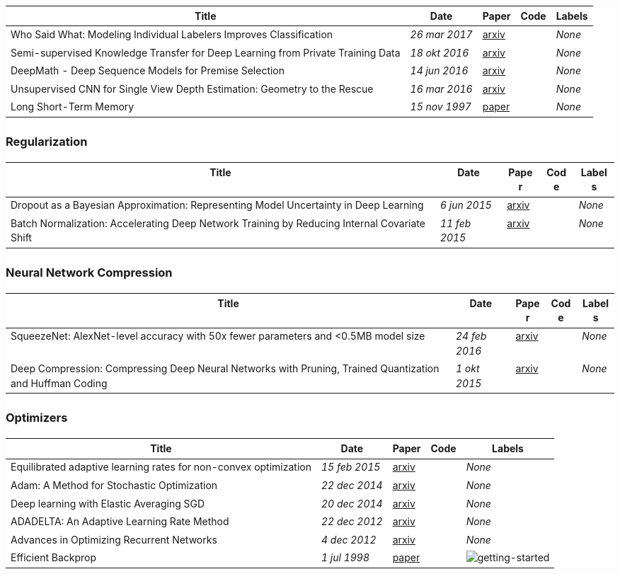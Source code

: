|Title|Date|Paper|Code|Labels|
|---|---|---|---|---|
| Who Said What: Modeling Individual Labelers Improves Classification | _26 mar 2017_ | [arxiv](https://arxiv.org/pdf/1703.08774) |  | _None_ | 
| Semi-supervised Knowledge Transfer for Deep Learning from Private Training Data | _18 okt 2016_ | [arxiv](https://arxiv.org/pdf/1610.05755) |  | _None_ | 
| DeepMath - Deep Sequence Models for Premise Selection | _14 jun 2016_ | [arxiv](https://arxiv.org/pdf/1606.04442) |  | _None_ | 
| Unsupervised CNN for Single View Depth Estimation: Geometry to the Rescue | _16 mar 2016_ | [arxiv](https://arxiv.org/pdf/1603.04992) |  | _None_ | 
| Long Short-Term Memory | _15 nov 1997_ | [paper](https://github.com/sbrugman/deep-learning-papers/raw/master/papers/long-short-term-memory.pdf) |  | _None_ | 
### Regularization

|Title|Date|Paper|Code|Labels|
|---|---|---|---|---|
| Dropout as a Bayesian Approximation: Representing Model Uncertainty in Deep Learning | _6 jun 2015_ | [arxiv](https://arxiv.org/pdf/1506.02142) |  | _None_ | 
| Batch Normalization: Accelerating Deep Network Training by Reducing Internal Covariate Shift | _11 feb 2015_ | [arxiv](https://arxiv.org/pdf/1502.03167) |  | _None_ | 
### Neural Network Compression

|Title|Date|Paper|Code|Labels|
|---|---|---|---|---|
| SqueezeNet: AlexNet-level accuracy with 50x fewer parameters and &lt;0.5MB model size | _24 feb 2016_ | [arxiv](https://arxiv.org/pdf/1602.07360) |  | _None_ | 
| Deep Compression: Compressing Deep Neural Networks with Pruning, Trained Quantization and Huffman Coding | _1 okt 2015_ | [arxiv](https://arxiv.org/pdf/1510.00149) |  | _None_ | 
### Optimizers

|Title|Date|Paper|Code|Labels|
|---|---|---|---|---|
| Equilibrated adaptive learning rates for non-convex optimization | _15 feb 2015_ | [arxiv](https://arxiv.org/pdf/1502.04390) |  | _None_ | 
| Adam: A Method for Stochastic Optimization | _22 dec 2014_ | [arxiv](https://arxiv.org/pdf/1412.6980) |  | _None_ | 
| Deep learning with Elastic Averaging SGD | _20 dec 2014_ | [arxiv](https://arxiv.org/pdf/1412.6651) |  | _None_ | 
| ADADELTA: An Adaptive Learning Rate Method | _22 dec 2012_ | [arxiv](https://arxiv.org/pdf/1212.5701) |  | _None_ | 
| Advances in Optimizing Recurrent Networks | _4 dec 2012_ | [arxiv](https://arxiv.org/pdf/1212.0901) |  | _None_ | 
| Efficient Backprop | _1 jul 1998_ | [paper](https://github.com/sbrugman/deep-learning-papers/raw/master/papers/efficient-backprop.pdf) |  | ![getting-started](https://img.shields.io/badge/label-Getting--started-blue.svg) | 
